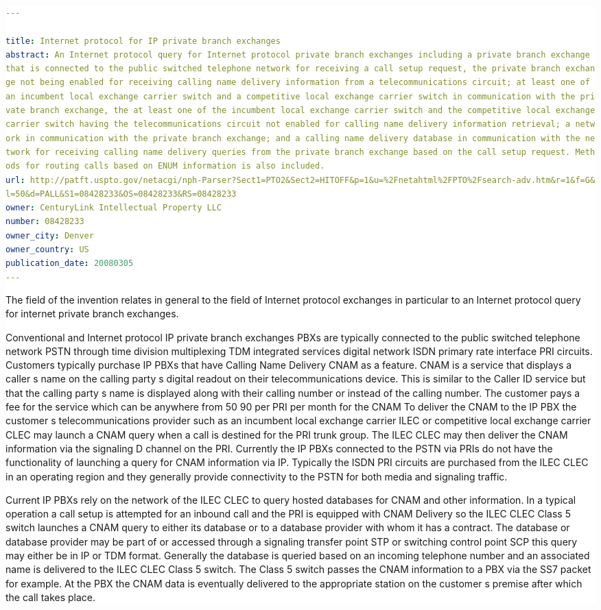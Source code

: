 ```yaml
---

title: Internet protocol for IP private branch exchanges
abstract: An Internet protocol query for Internet protocol private branch exchanges including a private branch exchange that is connected to the public switched telephone network for receiving a call setup request, the private branch exchange not being enabled for receiving calling name delivery information from a telecommunications circuit; at least one of an incumbent local exchange carrier switch and a competitive local exchange carrier switch in communication with the private branch exchange, the at least one of the incumbent local exchange carrier switch and the competitive local exchange carrier switch having the telecommunications circuit not enabled for calling name delivery information retrieval; a network in communication with the private branch exchange; and a calling name delivery database in communication with the network for receiving calling name delivery queries from the private branch exchange based on the call setup request. Methods for routing calls based on ENUM information is also included.
url: http://patft.uspto.gov/netacgi/nph-Parser?Sect1=PTO2&Sect2=HITOFF&p=1&u=%2Fnetahtml%2FPTO%2Fsearch-adv.htm&r=1&f=G&l=50&d=PALL&S1=08428233&OS=08428233&RS=08428233
owner: CenturyLink Intellectual Property LLC
number: 08428233
owner_city: Denver
owner_country: US
publication_date: 20080305
---
```

The field of the invention relates in general to the field of Internet protocol exchanges in particular to an Internet protocol query for internet private branch exchanges.

Conventional and Internet protocol IP private branch exchanges PBXs are typically connected to the public switched telephone network PSTN through time division multiplexing TDM integrated services digital network ISDN primary rate interface PRI circuits. Customers typically purchase IP PBXs that have Calling Name Delivery CNAM as a feature. CNAM is a service that displays a caller s name on the calling party s digital readout on their telecommunications device. This is similar to the Caller ID service but that the calling party s name is displayed along with their calling number or instead of the calling number. The customer pays a fee for the service which can be anywhere from 50 90 per PRI per month for the CNAM To deliver the CNAM to the IP PBX the customer s telecommunications provider such as an incumbent local exchange carrier ILEC or competitive local exchange carrier CLEC may launch a CNAM query when a call is destined for the PRI trunk group. The ILEC CLEC may then deliver the CNAM information via the signaling D channel on the PRI. Currently the IP PBXs connected to the PSTN via PRIs do not have the functionality of launching a query for CNAM information via IP. Typically the ISDN PRI circuits are purchased from the ILEC CLEC in an operating region and they generally provide connectivity to the PSTN for both media and signaling traffic.

Current IP PBXs rely on the network of the ILEC CLEC to query hosted databases for CNAM and other information. In a typical operation a call setup is attempted for an inbound call and the PRI is equipped with CNAM Delivery so the ILEC CLEC Class 5 switch launches a CNAM query to either its database or to a database provider with whom it has a contract. The database or database provider may be part of or accessed through a signaling transfer point STP or switching control point SCP this query may either be in IP or TDM format. Generally the database is queried based on an incoming telephone number and an associated name is delivered to the ILEC CLEC Class 5 switch. The Class 5 switch passes the CNAM information to a PBX via the SS7 packet for example. At the PBX the CNAM data is eventually delivered to the appropriate station on the customer s premise after which the call takes place.
